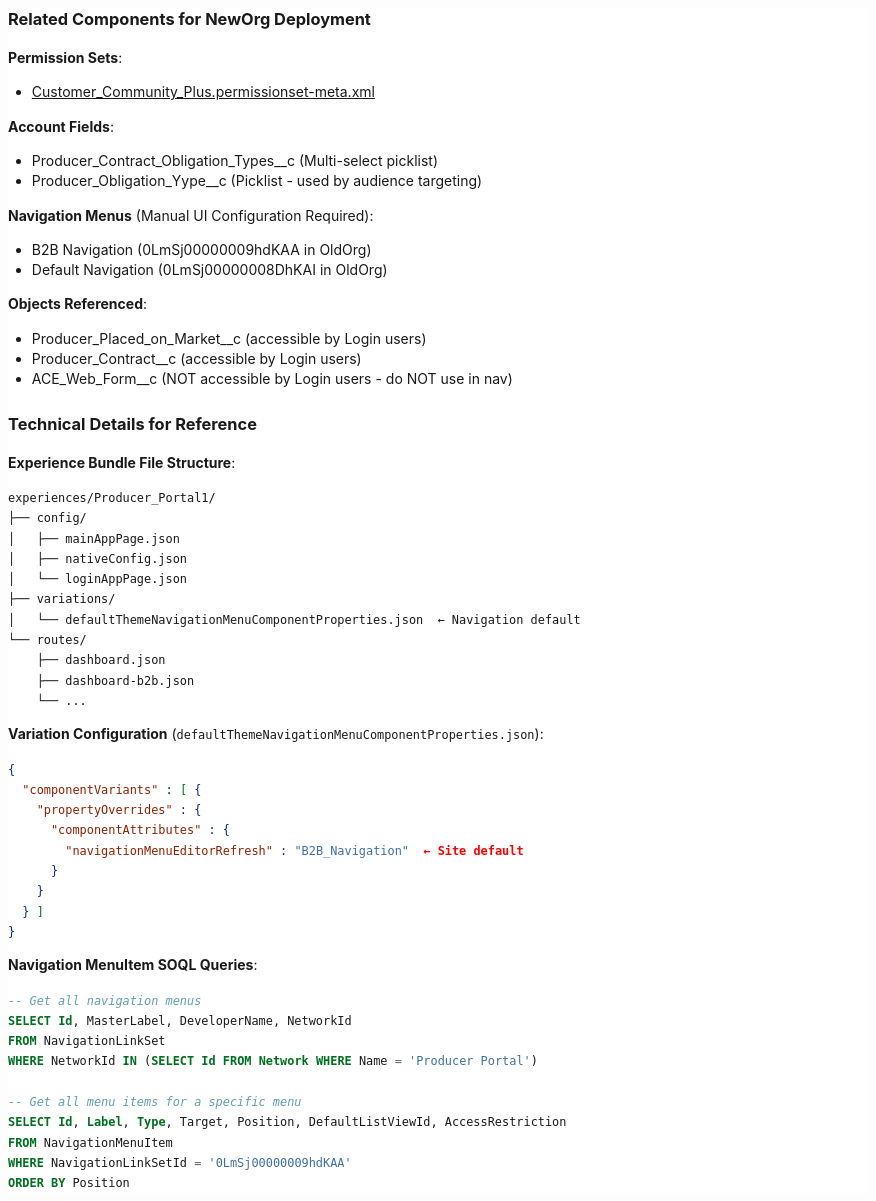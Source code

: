 ### Related Components for NewOrg Deployment

**Permission Sets**:
- [Customer_Community_Plus.permissionset-meta.xml](code/main/default/permissionsets/Customer_Community_Plus.permissionset-meta.xml)

**Account Fields**:
- Producer_Contract_Obligation_Types__c (Multi-select picklist)
- Producer_Obligation_Yype__c (Picklist - used by audience targeting)

**Navigation Menus** (Manual UI Configuration Required):
- B2B Navigation (0LmSj00000009hdKAA in OldOrg)
- Default Navigation (0LmSj00000008DhKAI in OldOrg)

**Objects Referenced**:
- Producer_Placed_on_Market__c (accessible by Login users)
- Producer_Contract__c (accessible by Login users)
- ACE_Web_Form__c (NOT accessible by Login users - do NOT use in nav)

### Technical Details for Reference

**Experience Bundle File Structure**:
```
experiences/Producer_Portal1/
├── config/
│   ├── mainAppPage.json
│   ├── nativeConfig.json
│   └── loginAppPage.json
├── variations/
│   └── defaultThemeNavigationMenuComponentProperties.json  ← Navigation default
└── routes/
    ├── dashboard.json
    ├── dashboard-b2b.json
    └── ...
```

**Variation Configuration** (`defaultThemeNavigationMenuComponentProperties.json`):
```json
{
  "componentVariants" : [ {
    "propertyOverrides" : {
      "componentAttributes" : {
        "navigationMenuEditorRefresh" : "B2B_Navigation"  ← Site default
      }
    }
  } ]
}
```

**Navigation MenuItem SOQL Queries**:
```sql
-- Get all navigation menus
SELECT Id, MasterLabel, DeveloperName, NetworkId
FROM NavigationLinkSet
WHERE NetworkId IN (SELECT Id FROM Network WHERE Name = 'Producer Portal')

-- Get all menu items for a specific menu
SELECT Id, Label, Type, Target, Position, DefaultListViewId, AccessRestriction
FROM NavigationMenuItem
WHERE NavigationLinkSetId = '0LmSj00000009hdKAA'
ORDER BY Position
```

